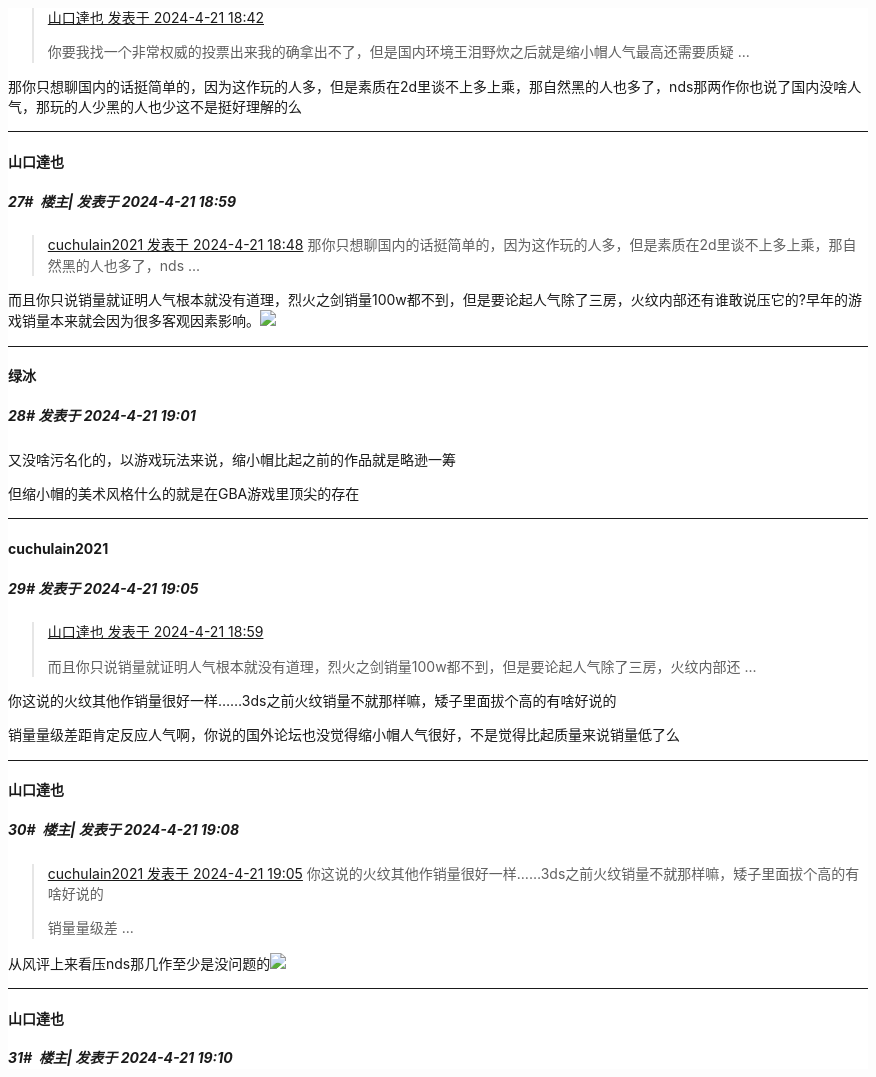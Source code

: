 <blockquote><a href="httphttps://bbs.saraba1st.com/2b/forum.php?mod=redirect&amp;goto=findpost&amp;pid=64670446&amp;ptid=2180804" target="_blank">山口達也 发表于 2024-4-21 18:42</a>

你要我找一个非常权威的投票出来我的确拿出不了，但是国内环境王泪野炊之后就是缩小帽人气最高还需要质疑 ...</blockquote>
那你只想聊国内的话挺简单的，因为这作玩的人多，但是素质在2d里谈不上多上乘，那自然黑的人也多了，nds那两作你也说了国内没啥人气，那玩的人少黑的人也少这不是挺好理解的么

*****

####  山口達也  
##### 27#         楼主| 发表于 2024-4-21 18:59

<blockquote><a href="httphttps://bbs.saraba1st.com/2b/forum.php?mod=redirect&amp;goto=findpost&amp;pid=64670483&amp;ptid=2180804" target="_blank">cuchulain2021 发表于 2024-4-21 18:48</a>
那你只想聊国内的话挺简单的，因为这作玩的人多，但是素质在2d里谈不上多上乘，那自然黑的人也多了，nds ...</blockquote>
而且你只说销量就证明人气根本就没有道理，烈火之剑销量100w都不到，但是要论起人气除了三房，火纹内部还有谁敢说压它的?早年的游戏销量本来就会因为很多客观因素影响。<img src="https://static.saraba1st.com/image/smiley/face2017/023.png" referrerpolicy="no-referrer">

*****

####  绿冰  
##### 28#       发表于 2024-4-21 19:01

又没啥污名化的，以游戏玩法来说，缩小帽比起之前的作品就是略逊一筹

但缩小帽的美术风格什么的就是在GBA游戏里顶尖的存在

*****

####  cuchulain2021  
##### 29#       发表于 2024-4-21 19:05

<blockquote><a href="httphttps://bbs.saraba1st.com/2b/forum.php?mod=redirect&amp;goto=findpost&amp;pid=64670545&amp;ptid=2180804" target="_blank">山口達也 发表于 2024-4-21 18:59</a>

而且你只说销量就证明人气根本就没有道理，烈火之剑销量100w都不到，但是要论起人气除了三房，火纹内部还 ...</blockquote>
你这说的火纹其他作销量很好一样……3ds之前火纹销量不就那样嘛，矮子里面拔个高的有啥好说的

销量量级差距肯定反应人气啊，你说的国外论坛也没觉得缩小帽人气很好，不是觉得比起质量来说销量低了么

*****

####  山口達也  
##### 30#         楼主| 发表于 2024-4-21 19:08

<blockquote><a href="httphttps://bbs.saraba1st.com/2b/forum.php?mod=redirect&amp;goto=findpost&amp;pid=64670586&amp;ptid=2180804" target="_blank">cuchulain2021 发表于 2024-4-21 19:05</a>
你这说的火纹其他作销量很好一样……3ds之前火纹销量不就那样嘛，矮子里面拔个高的有啥好说的

销量量级差 ...</blockquote>
从风评上来看压nds那几作至少是没问题的<img src="https://static.saraba1st.com/image/smiley/face2017/037.png" referrerpolicy="no-referrer">

*****

####  山口達也  
##### 31#         楼主| 发表于 2024-4-21 19:10
